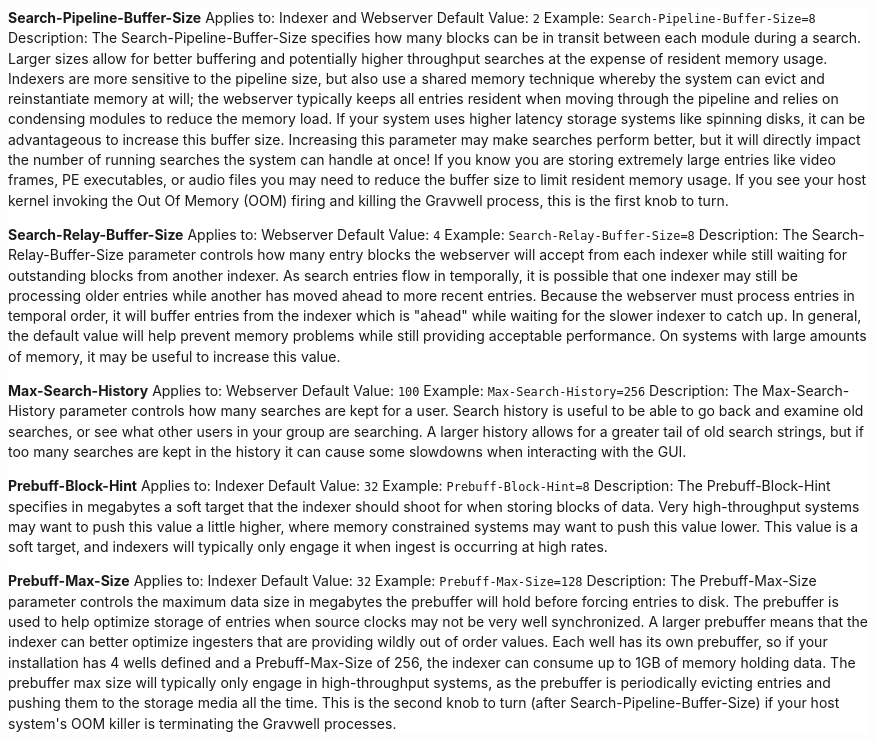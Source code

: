 **Search-Pipeline-Buffer-Size**
Applies to:        Indexer and Webserver
Default Value:        `2`
Example:        `Search-Pipeline-Buffer-Size=8`
Description:        The Search-Pipeline-Buffer-Size specifies how many blocks can be in transit between each module during a search.  Larger sizes allow for better buffering and potentially higher throughput searches at the expense of resident memory usage.  Indexers are more sensitive to the pipeline size, but also use a shared memory technique whereby the system can evict and reinstantiate memory at will; the webserver typically keeps all entries resident when moving through the pipeline and relies on condensing modules to reduce the memory load.  If your system uses higher latency storage systems like spinning disks, it can be advantageous to increase this buffer size.
Increasing this parameter may make searches perform better, but it will directly impact the number of running searches the system can handle at once!  If you know you are storing extremely large entries like video frames, PE executables, or audio files you may need to reduce the buffer size to limit resident memory usage. If you see your host kernel invoking the Out Of Memory (OOM) firing and killing the Gravwell process, this is the first knob to turn.

**Search-Relay-Buffer-Size**
Applies to:		Webserver
Default Value:	`4`
Example:		`Search-Relay-Buffer-Size=8`
Description:	The Search-Relay-Buffer-Size parameter controls how many entry blocks the webserver will accept from each indexer while still waiting for outstanding blocks from another indexer. As search entries flow in temporally, it is possible that one indexer may still be processing older entries while another has moved ahead to more recent entries. Because the webserver must process entries in temporal order, it will buffer entries from the indexer which is "ahead" while waiting for the slower indexer to catch up. In general, the default value will help prevent memory problems while still providing acceptable performance. On systems with large amounts of memory, it may be useful to increase this value.

**Max-Search-History**
Applies to:        Webserver
Default Value:        `100`
Example:        `Max-Search-History=256`
Description:        The Max-Search-History parameter controls how many searches are kept for a user.  Search history is useful to be able to go back and examine old searches, or see what other users in your group are searching.  A larger history allows for a greater tail of old search strings, but if too many searches are kept in the history it can cause some slowdowns when interacting with the GUI.

**Prebuff-Block-Hint**
Applies to:        Indexer
Default Value:        `32`
Example:        `Prebuff-Block-Hint=8`
Description:        The Prebuff-Block-Hint specifies in megabytes a soft target that the indexer should shoot for when storing blocks of data.  Very high-throughput systems may want to push this value a little higher, where memory constrained systems may want to push this value lower.  This value is a soft target, and indexers will typically only engage it when ingest is occurring at high rates.

**Prebuff-Max-Size**
Applies to:        Indexer
Default Value:        `32`
Example:        `Prebuff-Max-Size=128`
Description:        The Prebuff-Max-Size parameter controls the maximum data size in megabytes the prebuffer will hold before forcing entries to disk.  The prebuffer is used to help optimize storage of entries when source clocks may not be very well synchronized.  A larger prebuffer means that the indexer can better optimize ingesters that are providing wildly out of order values.  Each well has its own prebuffer, so if your installation has 4 wells defined and a Prebuff-Max-Size of 256, the indexer can consume up to 1GB of memory holding data.  The prebuffer max size will typically only engage in high-throughput systems, as the prebuffer is periodically evicting entries and pushing them to the storage media all the time.  This is the second knob to turn (after Search-Pipeline-Buffer-Size) if your host system's OOM killer is terminating the Gravwell processes.
